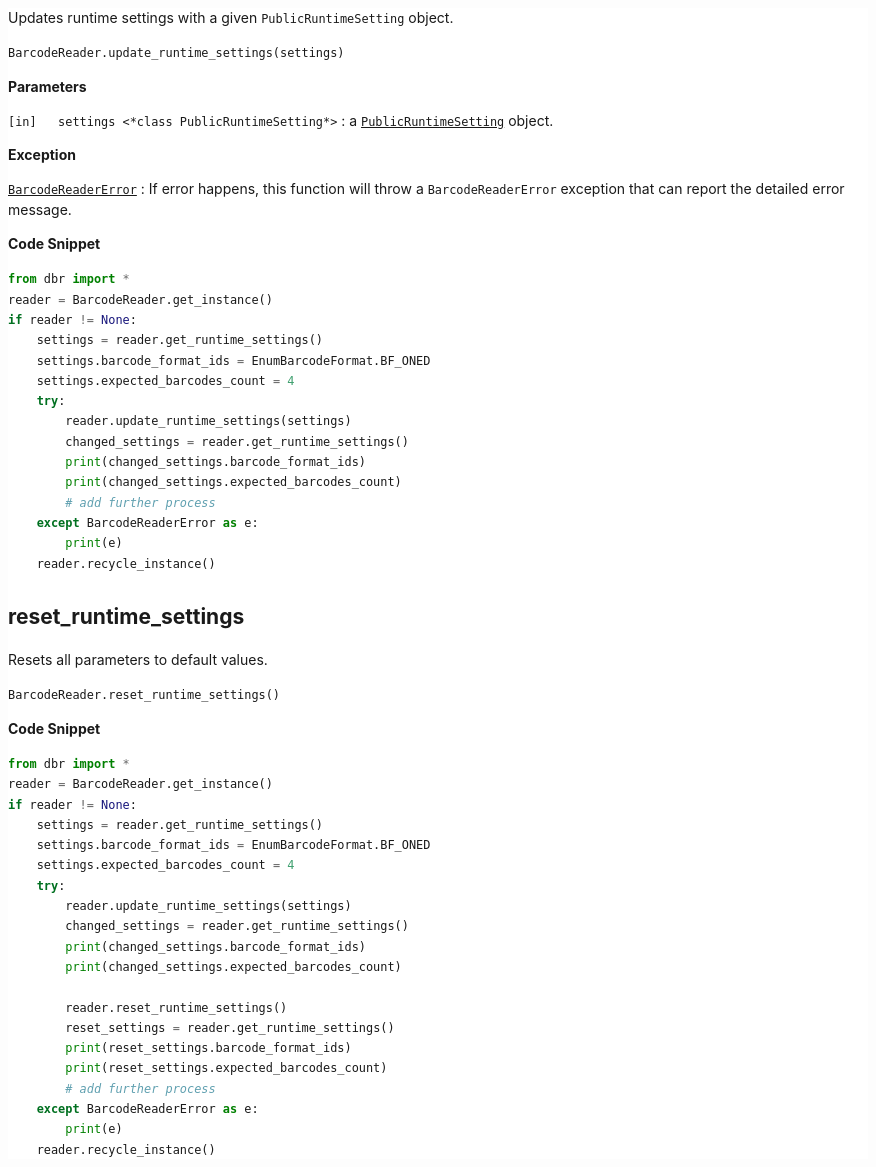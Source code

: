 Updates runtime settings with a given `PublicRuntimeSetting` object. 

```python
BarcodeReader.update_runtime_settings(settings)
```

**Parameters**  

`[in]	settings <*class PublicRuntimeSetting*>` : a [`PublicRuntimeSetting`](../class/PublicRuntimeSettings.md) object.    
 
**Exception**  

[`BarcodeReaderError`](../class/BarcodeReaderError.md) : If error happens, this function will throw a `BarcodeReaderError` exception that can report the detailed error message.

**Code Snippet**  

```python
from dbr import *
reader = BarcodeReader.get_instance()
if reader != None:
    settings = reader.get_runtime_settings()
    settings.barcode_format_ids = EnumBarcodeFormat.BF_ONED
    settings.expected_barcodes_count = 4
    try:
        reader.update_runtime_settings(settings)
        changed_settings = reader.get_runtime_settings()
        print(changed_settings.barcode_format_ids)
        print(changed_settings.expected_barcodes_count)
        # add further process
    except BarcodeReaderError as e:
        print(e)
    reader.recycle_instance()
```

## reset_runtime_settings

Resets all parameters to default values.

```python
BarcodeReader.reset_runtime_settings() 
```

**Code Snippet**  

```python
from dbr import *
reader = BarcodeReader.get_instance()
if reader != None:
    settings = reader.get_runtime_settings()
    settings.barcode_format_ids = EnumBarcodeFormat.BF_ONED
    settings.expected_barcodes_count = 4
    try:
        reader.update_runtime_settings(settings)
        changed_settings = reader.get_runtime_settings()
        print(changed_settings.barcode_format_ids)
        print(changed_settings.expected_barcodes_count)

        reader.reset_runtime_settings()
        reset_settings = reader.get_runtime_settings()
        print(reset_settings.barcode_format_ids)
        print(reset_settings.expected_barcodes_count)
        # add further process
    except BarcodeReaderError as e:
        print(e)
    reader.recycle_instance()
```
